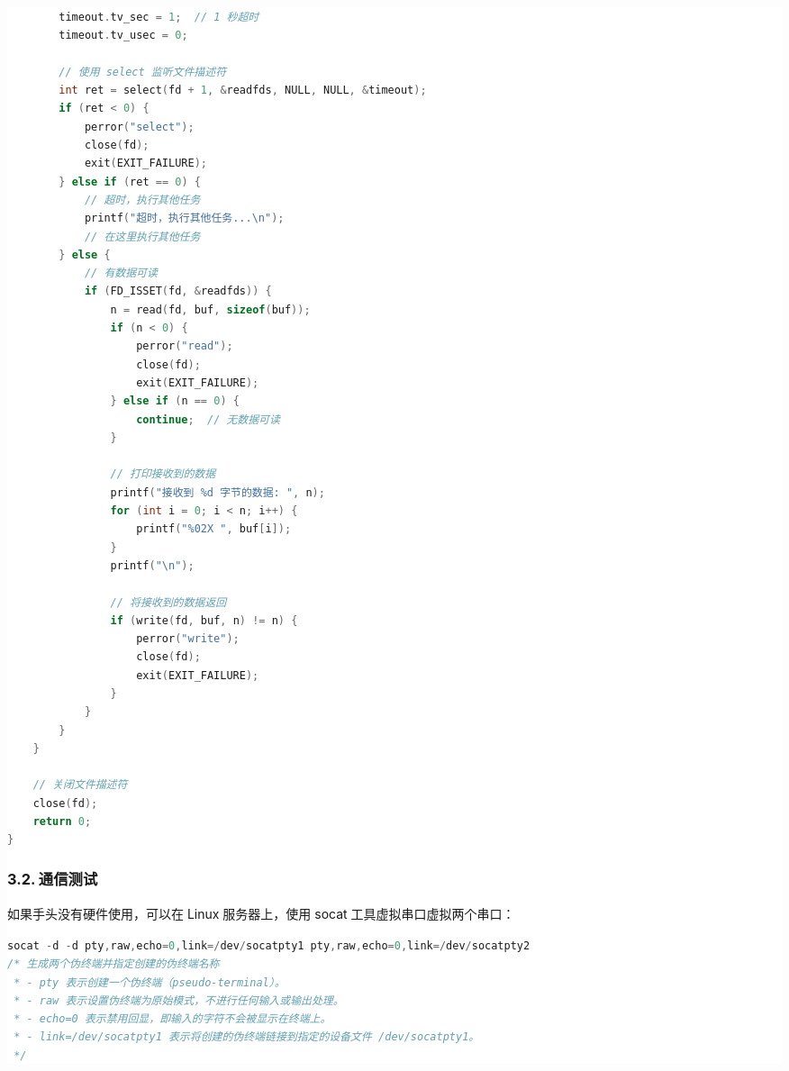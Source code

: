 ```c
        timeout.tv_sec = 1;  // 1 秒超时
        timeout.tv_usec = 0;

        // 使用 select 监听文件描述符
        int ret = select(fd + 1, &readfds, NULL, NULL, &timeout);
        if (ret < 0) {
            perror("select");
            close(fd);
            exit(EXIT_FAILURE);
        } else if (ret == 0) {
            // 超时，执行其他任务
            printf("超时，执行其他任务...\n");
            // 在这里执行其他任务
        } else {
            // 有数据可读
            if (FD_ISSET(fd, &readfds)) {
                n = read(fd, buf, sizeof(buf));
                if (n < 0) {
                    perror("read");
                    close(fd);
                    exit(EXIT_FAILURE);
                } else if (n == 0) {
                    continue;  // 无数据可读
                }

                // 打印接收到的数据
                printf("接收到 %d 字节的数据: ", n);
                for (int i = 0; i < n; i++) {
                    printf("%02X ", buf[i]);
                }
                printf("\n");

                // 将接收到的数据返回
                if (write(fd, buf, n) != n) {
                    perror("write");
                    close(fd);
                    exit(EXIT_FAILURE);
                }
            }
        }
    }

    // 关闭文件描述符
    close(fd);
    return 0;
}
```

### 3.2. 通信测试
如果手头没有硬件使用，可以在 Linux 服务器上，使用 socat 工具虚拟串口虚拟两个串口：
```c
socat -d -d pty,raw,echo=0,link=/dev/socatpty1 pty,raw,echo=0,link=/dev/socatpty2 
/* 生成两个伪终端并指定创建的伪终端名称
 * - pty 表示创建一个伪终端（pseudo-terminal）。
 * - raw 表示设置伪终端为原始模式，不进行任何输入或输出处理。
 * - echo=0 表示禁用回显，即输入的字符不会被显示在终端上。
 * - link=/dev/socatpty1 表示将创建的伪终端链接到指定的设备文件 /dev/socatpty1。
 */
```
